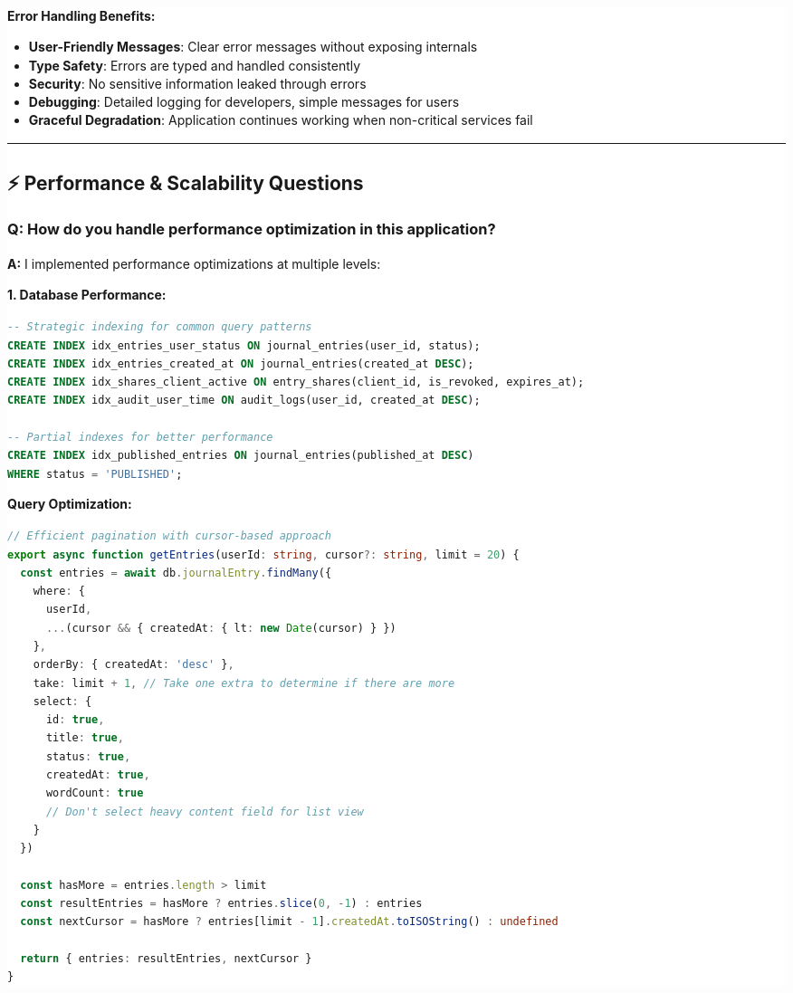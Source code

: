 **Error Handling Benefits:**
- **User-Friendly Messages**: Clear error messages without exposing internals
- **Type Safety**: Errors are typed and handled consistently
- **Security**: No sensitive information leaked through errors
- **Debugging**: Detailed logging for developers, simple messages for users
- **Graceful Degradation**: Application continues working when non-critical services fail

---

## ⚡ **Performance & Scalability Questions**

### **Q: How do you handle performance optimization in this application?**

**A:** I implemented performance optimizations at multiple levels:

**1. Database Performance:**
```sql
-- Strategic indexing for common query patterns
CREATE INDEX idx_entries_user_status ON journal_entries(user_id, status);
CREATE INDEX idx_entries_created_at ON journal_entries(created_at DESC);
CREATE INDEX idx_shares_client_active ON entry_shares(client_id, is_revoked, expires_at);
CREATE INDEX idx_audit_user_time ON audit_logs(user_id, created_at DESC);

-- Partial indexes for better performance
CREATE INDEX idx_published_entries ON journal_entries(published_at DESC) 
WHERE status = 'PUBLISHED';
```

**Query Optimization:**
```typescript
// Efficient pagination with cursor-based approach
export async function getEntries(userId: string, cursor?: string, limit = 20) {
  const entries = await db.journalEntry.findMany({
    where: {
      userId,
      ...(cursor && { createdAt: { lt: new Date(cursor) } })
    },
    orderBy: { createdAt: 'desc' },
    take: limit + 1, // Take one extra to determine if there are more
    select: {
      id: true,
      title: true,
      status: true,
      createdAt: true,
      wordCount: true
      // Don't select heavy content field for list view
    }
  })
  
  const hasMore = entries.length > limit
  const resultEntries = hasMore ? entries.slice(0, -1) : entries
  const nextCursor = hasMore ? entries[limit - 1].createdAt.toISOString() : undefined
  
  return { entries: resultEntries, nextCursor }
}
```
